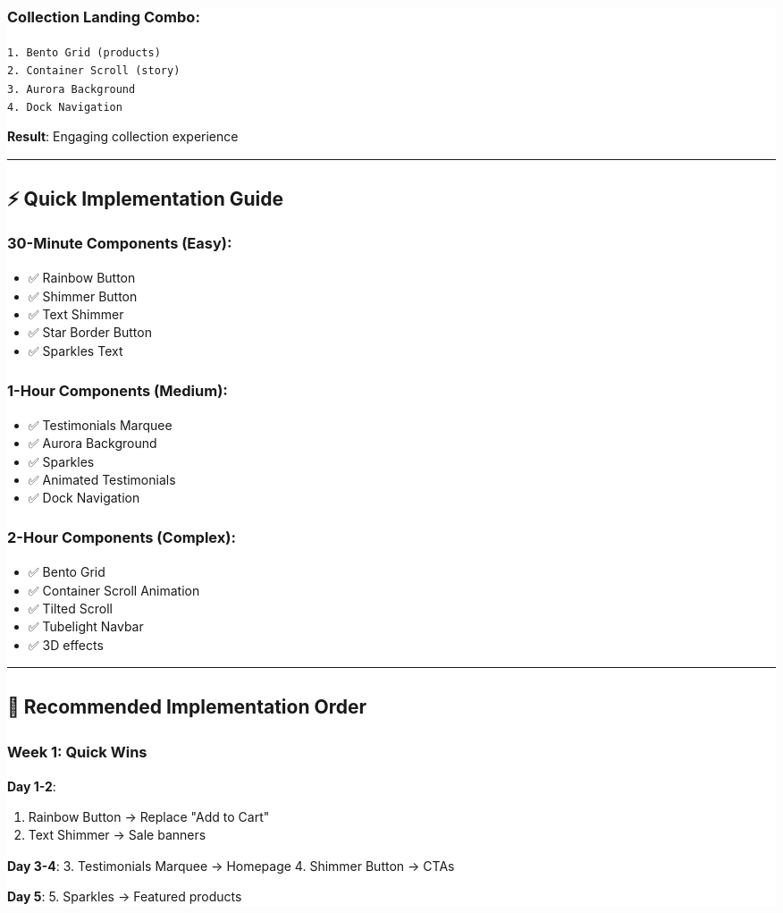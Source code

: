 
### **Collection Landing Combo**:
```
1. Bento Grid (products)
2. Container Scroll (story)
3. Aurora Background
4. Dock Navigation
```
**Result**: Engaging collection experience

---

## ⚡ Quick Implementation Guide

### **30-Minute Components** (Easy):
- ✅ Rainbow Button
- ✅ Shimmer Button
- ✅ Text Shimmer
- ✅ Star Border Button
- ✅ Sparkles Text

### **1-Hour Components** (Medium):
- ✅ Testimonials Marquee
- ✅ Aurora Background
- ✅ Sparkles
- ✅ Animated Testimonials
- ✅ Dock Navigation

### **2-Hour Components** (Complex):
- ✅ Bento Grid
- ✅ Container Scroll Animation
- ✅ Tilted Scroll
- ✅ Tubelight Navbar
- ✅ 3D effects

---

## 🚀 Recommended Implementation Order

### **Week 1: Quick Wins**
**Day 1-2**:
1. Rainbow Button → Replace "Add to Cart"
2. Text Shimmer → Sale banners

**Day 3-4**:
3. Testimonials Marquee → Homepage
4. Shimmer Button → CTAs

**Day 5**:
5. Sparkles → Featured products
